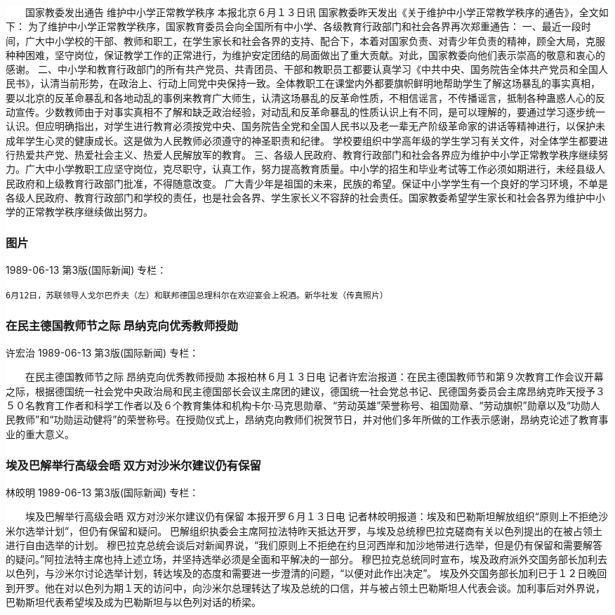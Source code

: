 　　国家教委发出通告
    维护中小学正常教学秩序
    本报北京６月１３日讯  国家教委昨天发出《关于维护中小学正常教学秩序的通告》，全文如下：
    为了维护中小学正常教学秩序，国家教育委员会向全国所有中小学、各级教育行政部门和社会各界再次郑重通告：
    一、最近一段时间，广大中小学校的干部、教师和职工，在学生家长和社会各界的支持、配合下，本着对国家负责、对青少年负责的精神，顾全大局，克服种种困难，坚守岗位，保证教学工作的正常进行，为维护安定团结的局面做出了重大贡献。对此，国家教委向他们表示崇高的敬意和衷心的感谢。
    二、中小学和教育行政部门的所有共产党员、共青团员、干部和教职员工都要认真学习《中共中央、国务院告全体共产党员和全国人民书》，认清当前形势，在政治上、行动上同党中央保持一致。全体教职工在课堂内外都要旗帜鲜明地帮助学生了解这场暴乱的事实真相，要以北京的反革命暴乱和各地动乱的事例来教育广大师生，认清这场暴乱的反革命性质，不相信谣言，不传播谣言，抵制各种蛊惑人心的反动宣传。少数教师由于对事实真相不了解和缺乏政治经验，对动乱和反革命暴乱的性质认识上有不同，是可以理解的，要通过学习逐步统一认识。但应明确指出，对学生进行教育必须按党中央、国务院告全党和全国人民书以及老一辈无产阶级革命家的讲话等精神进行，以保护未成年学生心灵的健康成长。这是做为人民教师必须遵守的神圣职责和纪律。
    学校要组织中学高年级的学生学习有关文件，对全体学生都要进行热爱共产党、热爱社会主义、热爱人民解放军的教育。
    三、各级人民政府、教育行政部门和社会各界应为维护中小学正常教学秩序继续努力。广大中小学教职工应坚守岗位，克尽职守，认真工作，努力提高教育质量。中小学的招生和毕业考试等工作必须如期进行，未经县级人民政府和上级教育行政部门批准，不得随意改变。
    广大青少年是祖国的未来，民族的希望。保证中小学学生有一个良好的学习环境，不单是各级人民政府、教育行政部门和学校的责任，也是社会各界、学生家长义不容辞的社会责任。国家教委希望学生家长和社会各界为维护中小学的正常教学秩序继续做出努力。


### 图片

1989-06-13
第3版(国际新闻)
专栏：

    6月12日，苏联领导人戈尔巴乔夫（左）和联邦德国总理科尔在欢迎宴会上祝酒。新华社发（传真照片）


### 在民主德国教师节之际  昂纳克向优秀教师授勋
许宏治
1989-06-13
第3版(国际新闻)
专栏：

　　在民主德国教师节之际
    昂纳克向优秀教师授勋
    本报柏林６月１３日电  记者许宏治报道：在民主德国教师节和第９次教育工作会议开幕之际，根据德国统一社会党中央政治局和民主德国部长会议主席团的建议，德国统一社会党总书记、民德国务委员会主席昂纳克昨天授予３５０名教育工作者和科学工作者以及６个教育集体和机构卡尔·马克思勋章、“劳动英雄”荣誉称号、祖国勋章、“劳动旗帜”勋章以及“功勋人民教师”和“功勋运动健将”的荣誉称号。在授勋仪式上，昂纳克向教师们祝贺节日，并对他们多年所做的工作表示感谢，昂纳克论述了教育事业的重大意义。


### 埃及巴解举行高级会晤  双方对沙米尔建议仍有保留
林皎明
1989-06-13
第3版(国际新闻)
专栏：

　　埃及巴解举行高级会晤
    双方对沙米尔建议仍有保留
    本报开罗６月１３日电  记者林皎明报道：埃及和巴勒斯坦解放组织“原则上不拒绝沙米尔选举计划”，但仍有保留和疑问。
    巴解组织执委会主席阿拉法特昨天抵达开罗，与埃及总统穆巴拉克磋商有关以色列提出的在被占领土进行自由选举的计划。
    穆巴拉克总统会谈后对新闻界说，“我们原则上不拒绝在约旦河西岸和加沙地带进行选举，但是仍有保留和需要解答的疑问。”阿拉法特主席也持上述立场，并坚持选举必须是全面和平解决的一部分。
    穆巴拉克总统同时宣布，埃及政府派外交国务部长加利去以色列，与沙米尔讨论选举计划，转达埃及的态度和需要进一步澄清的问题，“以便对此作出决定”。
    埃及外交国务部长加利已于１２日晚回到开罗。他在对以色列为期１天的访问中，向沙米尔总理转达了埃及总统的口信，并与被占领土巴勒斯坦人代表会谈。加利事后对外界说，巴勒斯坦代表希望埃及成为巴勒斯坦与以色列对话的桥梁。
